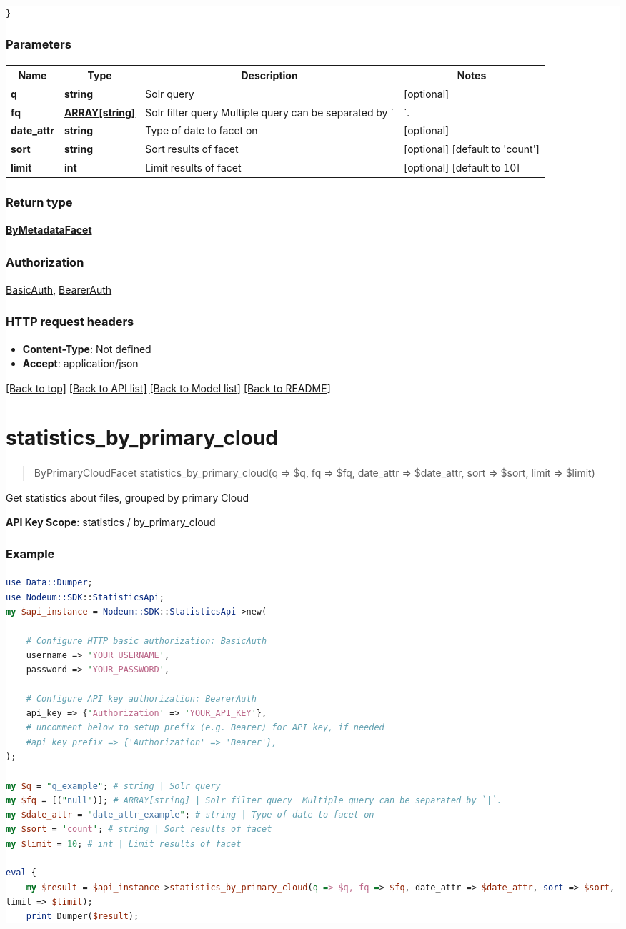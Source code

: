 ```perl
}
```

### Parameters

Name | Type | Description  | Notes
------------- | ------------- | ------------- | -------------
 **q** | **string**| Solr query | [optional] 
 **fq** | [**ARRAY[string]**](string.md)| Solr filter query  Multiple query can be separated by &#x60;|&#x60;. | [optional] 
 **date_attr** | **string**| Type of date to facet on | [optional] 
 **sort** | **string**| Sort results of facet | [optional] [default to &#39;count&#39;]
 **limit** | **int**| Limit results of facet | [optional] [default to 10]

### Return type

[**ByMetadataFacet**](ByMetadataFacet.md)

### Authorization

[BasicAuth](../README.md#BasicAuth), [BearerAuth](../README.md#BearerAuth)

### HTTP request headers

 - **Content-Type**: Not defined
 - **Accept**: application/json

[[Back to top]](#) [[Back to API list]](../README.md#documentation-for-api-endpoints) [[Back to Model list]](../README.md#documentation-for-models) [[Back to README]](../README.md)

# **statistics_by_primary_cloud**
> ByPrimaryCloudFacet statistics_by_primary_cloud(q => $q, fq => $fq, date_attr => $date_attr, sort => $sort, limit => $limit)

Get statistics about files, grouped by primary Cloud

**API Key Scope**: statistics / by_primary_cloud

### Example 
```perl
use Data::Dumper;
use Nodeum::SDK::StatisticsApi;
my $api_instance = Nodeum::SDK::StatisticsApi->new(

    # Configure HTTP basic authorization: BasicAuth
    username => 'YOUR_USERNAME',
    password => 'YOUR_PASSWORD',
    
    # Configure API key authorization: BearerAuth
    api_key => {'Authorization' => 'YOUR_API_KEY'},
    # uncomment below to setup prefix (e.g. Bearer) for API key, if needed
    #api_key_prefix => {'Authorization' => 'Bearer'},
);

my $q = "q_example"; # string | Solr query
my $fq = [("null")]; # ARRAY[string] | Solr filter query  Multiple query can be separated by `|`.
my $date_attr = "date_attr_example"; # string | Type of date to facet on
my $sort = 'count'; # string | Sort results of facet
my $limit = 10; # int | Limit results of facet

eval { 
    my $result = $api_instance->statistics_by_primary_cloud(q => $q, fq => $fq, date_attr => $date_attr, sort => $sort, limit => $limit);
    print Dumper($result);
```